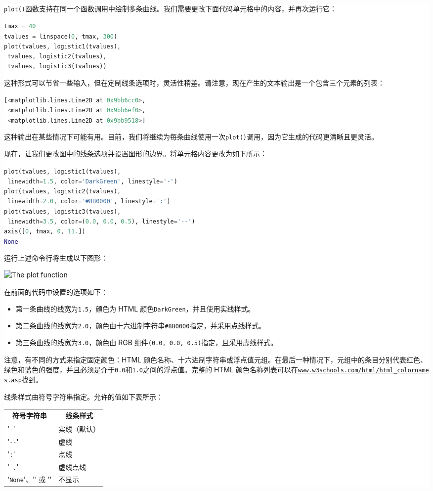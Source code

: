 `plot()`函数支持在同一个函数调用中绘制多条曲线。我们需要更改下面代码单元格中的内容，并再次运行它：

```py
tmax = 40
tvalues = linspace(0, tmax, 300)
plot(tvalues, logistic1(tvalues), 
 tvalues, logistic2(tvalues), 
 tvalues, logistic3(tvalues))

```

这种形式可以节省一些输入，但在定制线条选项时，灵活性稍差。请注意，现在产生的文本输出是一个包含三个元素的列表：

```py
[<matplotlib.lines.Line2D at 0x9bb6cc0>,
 <matplotlib.lines.Line2D at 0x9bb6ef0>,
 <matplotlib.lines.Line2D at 0x9bb9518>]

```

这种输出在某些情况下可能有用。目前，我们将继续为每条曲线使用一次`plot()`调用，因为它生成的代码更清晰且更灵活。

现在，让我们更改图中的线条选项并设置图形的边界。将单元格内容更改为如下所示：

```py
plot(tvalues, logistic1(tvalues), 
 linewidth=1.5, color='DarkGreen', linestyle='-') 
plot(tvalues, logistic2(tvalues), 
 linewidth=2.0, color='#8B0000', linestyle=':') 
plot(tvalues, logistic3(tvalues), 
 linewidth=3.5, color=(0.0, 0.0, 0.5), linestyle='--')
axis([0, tmax, 0, 11.])
None

```

运行上述命令行将生成以下图形：

![The plot function](img/8341OS_03_03.jpg)

在前面的代码中设置的选项如下：

+   第一条曲线的线宽为`1.5`，颜色为 HTML 颜色`DarkGreen`，并且使用实线样式。

+   第二条曲线的线宽为`2.0`，颜色由十六进制字符串`#8B0000`指定，并采用点线样式。

+   第三条曲线的线宽为`3.0`，颜色由 RGB 组件`(0.0, 0.0, 0.5)`指定，且采用虚线样式。

注意，有不同的方式来指定固定颜色：HTML 颜色名称、十六进制字符串或浮点值元组。在最后一种情况下，元组中的条目分别代表红色、绿色和蓝色的强度，并且必须是介于`0.0`和`1.0`之间的浮点值。完整的 HTML 颜色名称列表可以在[`www.w3schools.com/html/html_colornames.asp`](http://www.w3schools.com/html/html_colornames.asp)找到。

线条样式由符号字符串指定。允许的值如下表所示：

| 符号字符串 | 线条样式 |
| --- | --- |
| '`-`' | 实线（默认） |
| '`--`' | 虚线 |
| '`:`' | 点线 |
| '`-.`' | 虚线点线 |
| '`None`'、'' 或 '' | 不显示 |
